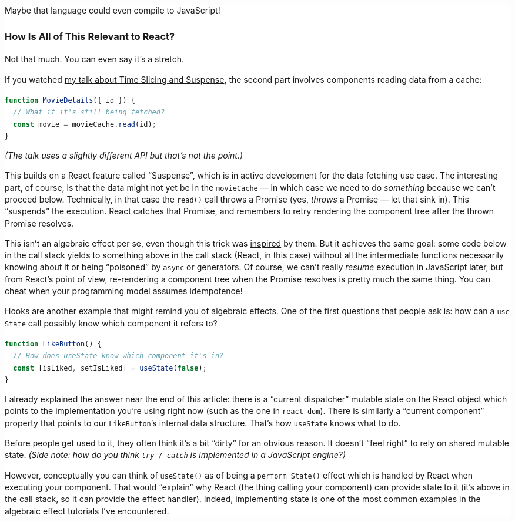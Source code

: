 Maybe that language could even compile to JavaScript!

### How Is All of This Relevant to React?

Not that much. You can even say it’s a stretch.

If you watched [my talk about Time Slicing and Suspense](https://reactjs.org/blog/2018/03/01/sneak-peek-beyond-react-16.html), the second part involves components reading data from a cache:

```js
function MovieDetails({ id }) {
  // What if it's still being fetched?
  const movie = movieCache.read(id);
}
```

*(The talk uses a slightly different API but that’s not the point.)*

This builds on a React feature called “Suspense”, which is in active development for the data fetching use case. The interesting part, of course, is that the data might not yet be in the `movieCache` — in which case we need to do *something* because we can’t proceed below. Technically, in that case the `read()` call throws a Promise (yes, *throws* a Promise — let that sink in). This “suspends” the execution. React catches that Promise, and remembers to retry rendering the component tree after the thrown Promise resolves.

This isn’t an algebraic effect per se, even though this trick was [inspired](https://mobile.twitter.com/sebmarkbage/status/941214259505119232) by them. But it achieves the same goal: some code below in the call stack yields to something above in the call stack (React, in this case) without all the intermediate functions necessarily knowing about it or being “poisoned” by `async` or generators. Of course, we can’t really *resume* execution in JavaScript later, but from React’s point of view, re-rendering a component tree when the Promise resolves is pretty much the same thing. You can cheat when your programming model [assumes idempotence](/react-as-a-ui-runtime/#purity)!

[Hooks](https://reactjs.org/docs/hooks-intro.html) are another example that might remind you of algebraic effects. One of the first questions that people ask is: how can a `useState` call possibly know which component it refers to?

```js
function LikeButton() {
  // How does useState know which component it's in?
  const [isLiked, setIsLiked] = useState(false);
}
```

I already explained the answer [near the end of this article](/how-does-setstate-know-what-to-do/): there is a “current dispatcher” mutable state on the React object which points to the implementation you’re using right now (such as the one in `react-dom`). There is similarly a “current component” property that points to our `LikeButton`’s internal data structure. That’s how `useState` knows what to do.

Before people get used to it, they often think it’s a bit “dirty” for an obvious reason. It doesn’t “feel right” to rely on shared mutable state. *(Side note: how do you think `try / catch` is implemented in a JavaScript engine?)*

However, conceptually you can think of `useState()` as of being a `perform State()` effect which is handled by React when executing your component. That would “explain” why React (the thing calling your component) can provide state to it (it’s above in the call stack, so it can provide the effect handler). Indeed, [implementing state](https://github.com/ocamllabs/ocaml-effects-tutorial/#2-effectful-computations-in-a-pure-setting) is one of the most common examples in the algebraic effect tutorials I’ve encountered.

